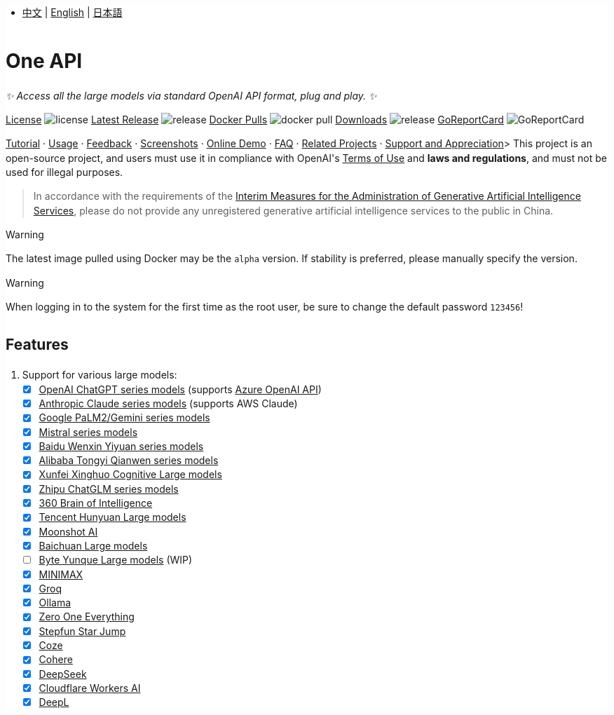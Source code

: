 - [中文](./README.en.md) | [English](./README.en.md) | [日本語](./README.ja.md)

# One API

_✨ Access all the large models via standard OpenAI API format, plug and play. ✨_

[License](https://raw.githubusercontent.com/songquanpeng/one-api/main/LICENSE) ![license](https://img.shields.io/github/license/songquanpeng/one-api?color=brightgreen) [Latest Release](https://github.com/songquanpeng/one-api/releases/latest) ![release](https://img.shields.io/github/v/release/songquanpeng/one-api?color=brightgreen&include_prereleases) [Docker Pulls](https://hub.docker.com/repository/docker/justsong/one-api) ![docker pull](https://img.shields.io/docker/pulls/justsong/one-api?color=brightgreen) [Downloads](https://github.com/songquanpeng/one-api/releases/latest) ![release](https://img.shields.io/github/downloads/songquanpeng/one-api/total?color=brightgreen&include_prereleases) [GoReportCard](https://goreportcard.com/report/github.com/songquanpeng/one-api) ![GoReportCard](https://goreportcard.com/badge/github.com/songquanpeng/one-api)

[Tutorial](https://github.com/songquanpeng/one-api#deployment) · [Usage](https://github.com/songquanpeng/one-api#usage) · [Feedback](https://github.com/songquanpeng/one-api/issues) · [Screenshots](https://github.com/songquanpeng/one-api#screenshot-display) · [Online Demo](https://openai.justsong.cn/) · [FAQ](https://github.com/songquanpeng/one-api#frequently-asked-questions) · [Related Projects](https://github.com/songquanpeng/one-api#related-projects) · [Support and Appreciation](https://iamazing.cn/page/reward)> This project is an open-source project, and users must use it in compliance with OpenAI's [Terms of Use](https://openai.com/policies/terms-of-use) and **laws and regulations**, and must not be used for illegal purposes.

> In accordance with the requirements of the [Interim Measures for the Administration of Generative Artificial Intelligence Services](http://www.cac.gov.cn/2023-07/13/c_1690898327029107.htm), please do not provide any unregistered generative artificial intelligence services to the public in China.

> [!WARNING]
> The latest image pulled using Docker may be the `alpha` version. If stability is preferred, please manually specify the version.

> [!WARNING]
> When logging in to the system for the first time as the root user, be sure to change the default password `123456`!

## Features
1. Support for various large models:
   + [x] [OpenAI ChatGPT series models](https://platform.openai.com/docs/guides/gpt/chat-completions-api) (supports [Azure OpenAI API](https://learn.microsoft.com/en-us/azure/ai-services/openai/reference))
   + [x] [Anthropic Claude series models](https://anthropic.com) (supports AWS Claude)
   + [x] [Google PaLM2/Gemini series models](https://developers.generativeai.google)
   + [x] [Mistral series models](https://mistral.ai/)
   + [x] [Baidu Wenxin Yiyuan series models](https://cloud.baidu.com/doc/WENXINWORKSHOP/index.html)
   + [x] [Alibaba Tongyi Qianwen series models](https://help.aliyun.com/document_detail/2400395.html)
   + [x] [Xunfei Xinghuo Cognitive Large models](https://www.xfyun.cn/doc/spark/Web.html)
   + [x] [Zhipu ChatGLM series models](https://bigmodel.cn)
   + [x] [360 Brain of Intelligence](https://ai.360.cn)
   + [x] [Tencent Hunyuan Large models](https://cloud.tencent.com/document/product/1729)
   + [x] [Moonshot AI](https://platform.moonshot.cn/)
   + [x] [Baichuan Large models](https://platform.baichuan-ai.com)
   + [ ] [Byte Yunque Large models](https://www.volcengine.com/product/ark) (WIP)
   + [x] [MINIMAX](https://api.minimax.chat/)
   + [x] [Groq](https://wow.groq.com/)
   + [x] [Ollama](https://github.com/ollama/ollama)
   + [x] [Zero One Everything](https://platform.lingyiwanwu.com/)
   + [x] [Stepfun Star Jump](https://platform.stepfun.com/)
   + [x] [Coze](https://www.coze.com/)
   + [x] [Cohere](https://cohere.com/)
   + [x] [DeepSeek](https://www.deepseek.com/)
   + [x] [Cloudflare Workers AI](https://developers.cloudflare.com/workers-ai/)
   + [x] [DeepL](https://www.deepl.com/)
